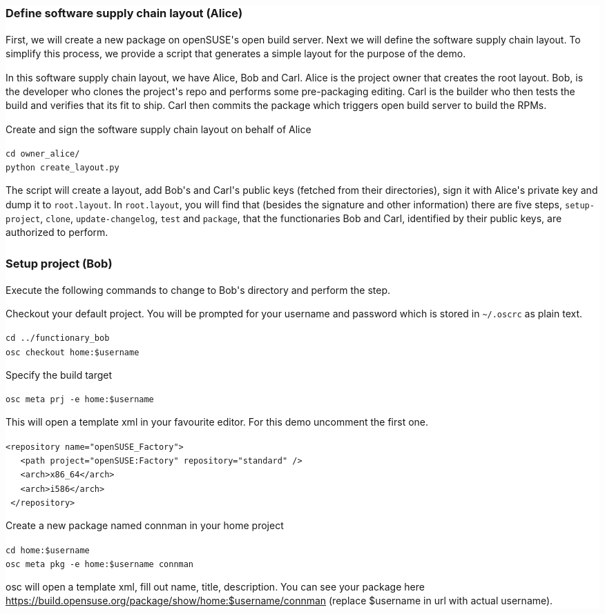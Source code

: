 ### Define software supply chain layout (Alice)
First, we will create a new package on openSUSE's open build server. Next we will define the software supply chain layout. To simplify this process, we provide a script that generates a simple layout for the purpose of the demo.

In this software supply chain layout, we have Alice, Bob and Carl. Alice is the project owner that creates the root layout. Bob, is the developer who clones the project's repo and performs some pre-packaging editing. Carl is the builder who then tests the build and verifies that its fit to ship. Carl then commits the package which triggers open build server to build the RPMs.

Create and sign the software supply chain layout on behalf of Alice
```shell
cd owner_alice/
python create_layout.py
```
The script will create a layout, add Bob's and Carl's public keys (fetched from
their directories), sign it with Alice's private key and dump it to `root.layout`.
In `root.layout`, you will find that (besides the signature and other information)
there are five steps, `setup-project`, `clone`, `update-changelog`, `test` and
`package`, that the functionaries Bob and Carl, identified by their public keys,
are authorized to perform.

### Setup project (Bob)
Execute the following commands to change to Bob's directory and perform the step.

Checkout your default project. You will be prompted for your username and password which is stored in `~/.oscrc` as plain text.
```shell
cd ../functionary_bob
osc checkout home:$username
```

Specify the build target
```shell
osc meta prj -e home:$username
```

This will open a template xml in your favourite editor. For this demo uncomment the first one.
```shell
<repository name="openSUSE_Factory">
   <path project="openSUSE:Factory" repository="standard" />
   <arch>x86_64</arch>
   <arch>i586</arch>
 </repository>
```

Create a new package named connman in your home project
```shell
cd home:$username
osc meta pkg -e home:$username connman
```

osc will open a template xml, fill out name, title, description.
You can see your package here https://build.opensuse.org/package/show/home:$username/connman (replace $username in url with actual username).
